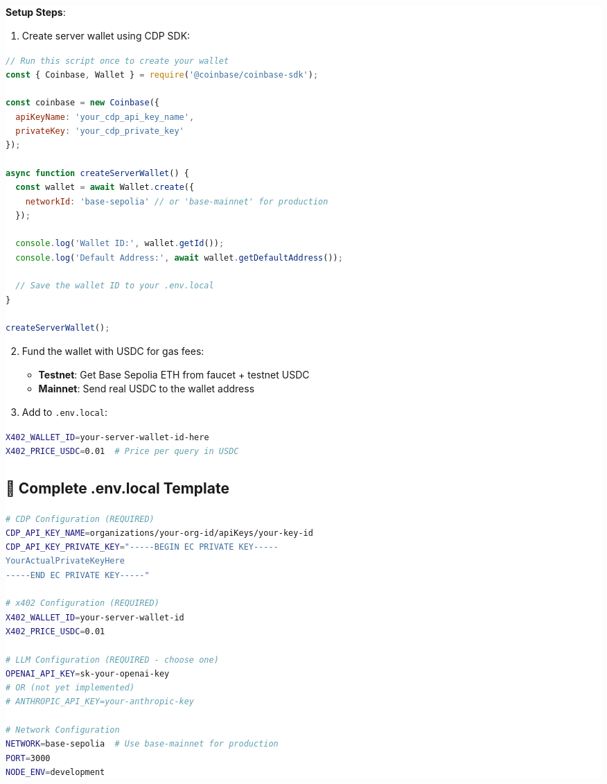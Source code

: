 **Setup Steps**:
1. Create server wallet using CDP SDK:

```javascript
// Run this script once to create your wallet
const { Coinbase, Wallet } = require('@coinbase/coinbase-sdk');

const coinbase = new Coinbase({
  apiKeyName: 'your_cdp_api_key_name',
  privateKey: 'your_cdp_private_key'
});

async function createServerWallet() {
  const wallet = await Wallet.create({
    networkId: 'base-sepolia' // or 'base-mainnet' for production
  });
  
  console.log('Wallet ID:', wallet.getId());
  console.log('Default Address:', await wallet.getDefaultAddress());
  
  // Save the wallet ID to your .env.local
}

createServerWallet();
```

2. Fund the wallet with USDC for gas fees:
   - **Testnet**: Get Base Sepolia ETH from faucet + testnet USDC
   - **Mainnet**: Send real USDC to the wallet address

3. Add to `.env.local`:

```bash
X402_WALLET_ID=your-server-wallet-id-here
X402_PRICE_USDC=0.01  # Price per query in USDC
```

## 📝 Complete .env.local Template

```bash
# CDP Configuration (REQUIRED)
CDP_API_KEY_NAME=organizations/your-org-id/apiKeys/your-key-id
CDP_API_KEY_PRIVATE_KEY="-----BEGIN EC PRIVATE KEY-----
YourActualPrivateKeyHere
-----END EC PRIVATE KEY-----"

# x402 Configuration (REQUIRED)
X402_WALLET_ID=your-server-wallet-id
X402_PRICE_USDC=0.01

# LLM Configuration (REQUIRED - choose one)
OPENAI_API_KEY=sk-your-openai-key
# OR (not yet implemented)
# ANTHROPIC_API_KEY=your-anthropic-key

# Network Configuration
NETWORK=base-sepolia  # Use base-mainnet for production
PORT=3000
NODE_ENV=development
```
